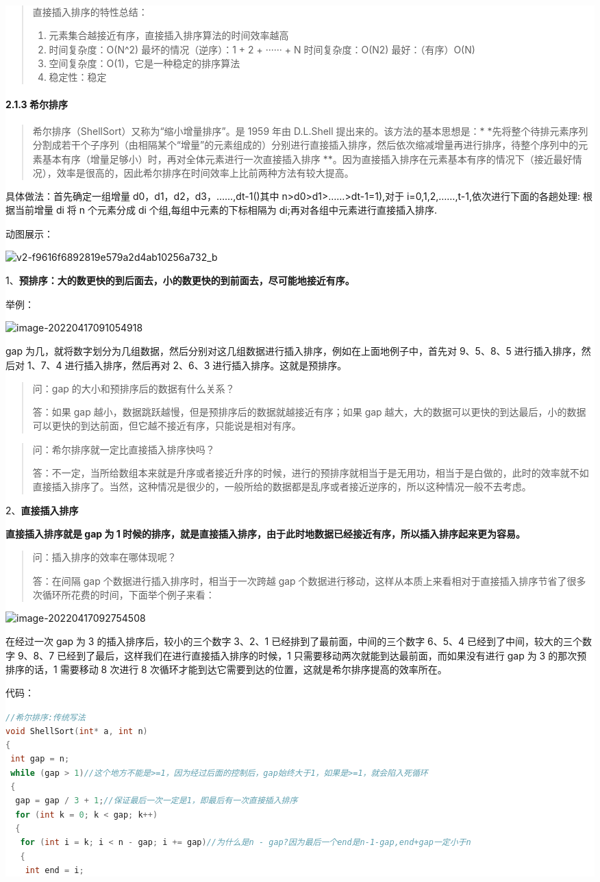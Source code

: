> 直接插入排序的特性总结：
>
> 1. 元素集合越接近有序，直接插入排序算法的时间效率越高
> 2. 时间复杂度：O(N^2) 最坏的情况（逆序）：1 + 2 + ······ + N 时间复杂度：O(N2) 最好：（有序）O(N)
> 3. 空间复杂度：O(1)，它是一种稳定的排序算法
> 4. 稳定性：稳定

#### 2.1.3 希尔排序

> 希尔排序（ShellSort）又称为“缩小增量排序”。是 1959 年由 D.L.Shell 提出来的。该方法的基本思想是：*
*先将整个待排元素序列分割成若干个子序列（由相隔某个“增量”的元素组成的）分别进行直接插入排序，然后依次缩减增量再进行排序，待整个序列中的元素基本有序（增量足够小）时，再对全体元素进行一次直接插入排序
**。因为直接插入排序在元素基本有序的情况下（接近最好情况），效率是很高的，因此希尔排序在时间效率上比前两种方法有较大提高。

具体做法：首先确定一组增量 d0，d1，d2，d3，……,dt-1()其中 n>d0>d1>……>dt-1=1),对于 i=0,1,2,……,t-1,依次进行下面的各趟处理:
根据当前增量 di 将 n 个元素分成 di 个组,每组中元素的下标相隔为 di;再对各组中元素进行直接插入排序.

动图展示：

![v2-f9616f6892819e579a2d4ab10256a732_b](https://bitbucket.org/xlc520/blogasset/raw/main/images3/76f44ea58c9e4af381670fe28e1ce217.gif)

1、**预排序：大的数更快的到后面去，小的数更快的到前面去，尽可能地接近有序。**

举例：

![image-20220417091054918](https://bitbucket.org/xlc520/blogasset/raw/main/images3/78da1877163e9f0987a1f73d42667a0f.png)

gap 为几，就将数字划分为几组数据，然后分别对这几组数据进行插入排序，例如在上面地例子中，首先对 9、5、8、5 进行插入排序，然后对
1、7、4 进行插入排序，然后再对 2、6、3 进行插入排序。这就是预排序。

> 问：gap 的大小和预排序后的数据有什么关系？
>
> 答：如果 gap 越小，数据跳跃越慢，但是预排序后的数据就越接近有序；如果 gap
> 越大，大的数据可以更快的到达最后，小的数据可以更快的到达前面，但它越不接近有序，只能说是相对有序。

> 问：希尔排序就一定比直接插入排序快吗？
>
> 答：不一定，当所给数组本来就是升序或者接近升序的时候，进行的预排序就相当于是无用功，相当于是白做的，此时的效率就不如直接插入排序了。当然，这种情况是很少的，一般所给的数据都是乱序或者接近逆序的，所以这种情况一般不去考虑。

2、**直接插入排序**

**直接插入排序就是 gap 为 1 时候的排序，就是直接插入排序，由于此时地数据已经接近有序，所以插入排序起来更为容易。**

> 问：插入排序的效率在哪体现呢？
>
> 答：在间隔 gap 个数据进行插入排序时，相当于一次跨越 gap 个数据进行移动，这样从本质上来看相对于直接插入排序节省了很多次循环所花费的时间，下面举个例子来看：
>
![image-20220417092754508](https://bitbucket.org/xlc520/blogasset/raw/main/images3/3660714e7c614d97bbee9b2d7f7c2352.png)

在经过一次 gap 为 3 的插入排序后，较小的三个数字 3、2、1 已经排到了最前面，中间的三个数字 6、5、4 已经到了中间，较大的三个数字
9、8、7 已经到了最后，这样我们在进行直接插入排序的时候，1 只需要移动两次就能到达最前面，而如果没有进行 gap 为 3 的那次预排序的话，1
需要移动 8 次进行 8 次循环才能到达它需要到达的位置，这就是希尔排序提高的效率所在。

代码：

```C
//希尔排序:传统写法
void ShellSort(int* a, int n)
{
 int gap = n;
 while (gap > 1)//这个地方不能是>=1，因为经过后面的控制后，gap始终大于1，如果是>=1，就会陷入死循环
 {
  gap = gap / 3 + 1;//保证最后一次一定是1，即最后有一次直接插入排序
  for (int k = 0; k < gap; k++)
  {
   for (int i = k; i < n - gap; i += gap)//为什么是n - gap?因为最后一个end是n-1-gap,end+gap一定小于n
   {
    int end = i;
```